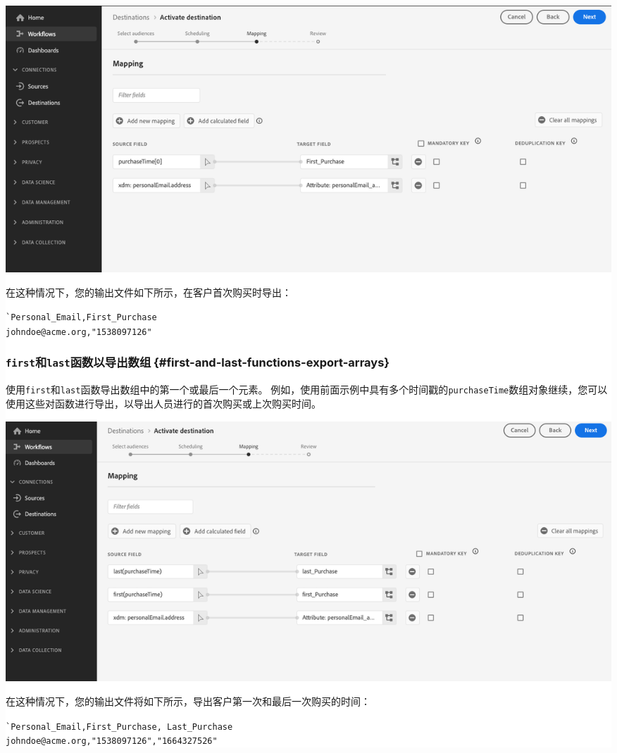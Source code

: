 ![显示如何访问数组元素的映射示例。](/help/destinations/assets/ui/export-arrays-calculated-fields/mapping-index.png)

在这种情况下，您的输出文件如下所示，在客户首次购买时导出：

```
`Personal_Email,First_Purchase
johndoe@acme.org,"1538097126"
```

### `first`和`last`函数以导出数组 {#first-and-last-functions-export-arrays}

使用`first`和`last`函数导出数组中的第一个或最后一个元素。 例如，使用前面示例中具有多个时间戳的`purchaseTime`数组对象继续，您可以使用这些对函数进行导出，以导出人员进行的首次购买或上次购买时间。

![映射示例，包括第一个和最后一个函数。](/help/destinations/assets/ui/export-arrays-calculated-fields/mapping-first-last-functions.png)

在这种情况下，您的输出文件将如下所示，导出客户第一次和最后一次购买的时间：

```
`Personal_Email,First_Purchase, Last_Purchase
johndoe@acme.org,"1538097126","1664327526"
```

